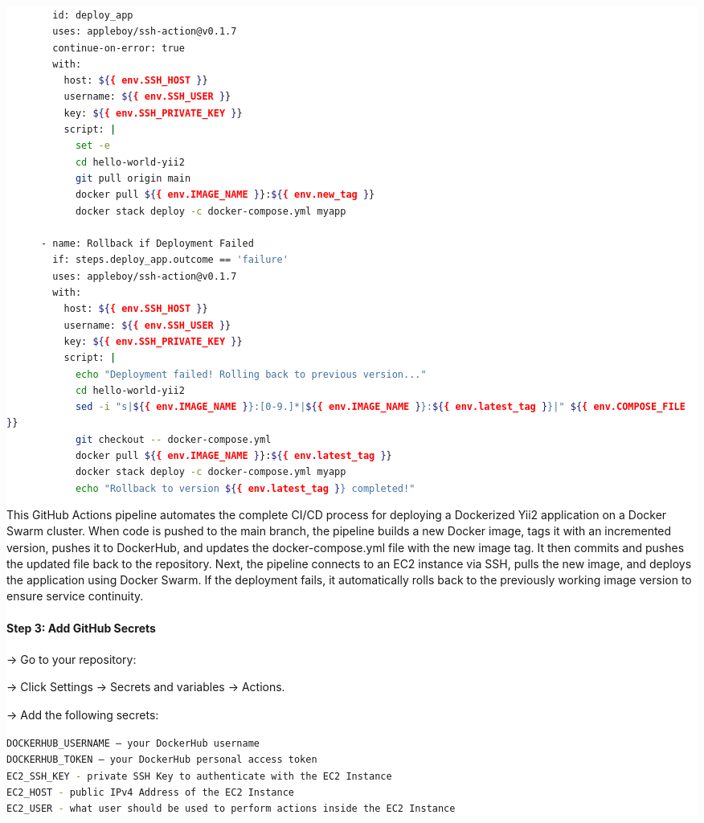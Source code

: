 ```bash
        id: deploy_app
        uses: appleboy/ssh-action@v0.1.7
        continue-on-error: true
        with:
          host: ${{ env.SSH_HOST }}
          username: ${{ env.SSH_USER }}
          key: ${{ env.SSH_PRIVATE_KEY }}
          script: |
            set -e
            cd hello-world-yii2
            git pull origin main
            docker pull ${{ env.IMAGE_NAME }}:${{ env.new_tag }}
            docker stack deploy -c docker-compose.yml myapp

      - name: Rollback if Deployment Failed
        if: steps.deploy_app.outcome == 'failure'
        uses: appleboy/ssh-action@v0.1.7
        with:
          host: ${{ env.SSH_HOST }}
          username: ${{ env.SSH_USER }}
          key: ${{ env.SSH_PRIVATE_KEY }}
          script: |
            echo "Deployment failed! Rolling back to previous version..."
            cd hello-world-yii2
            sed -i "s|${{ env.IMAGE_NAME }}:[0-9.]*|${{ env.IMAGE_NAME }}:${{ env.latest_tag }}|" ${{ env.COMPOSE_FILE }}
            git checkout -- docker-compose.yml
            docker pull ${{ env.IMAGE_NAME }}:${{ env.latest_tag }}
            docker stack deploy -c docker-compose.yml myapp
            echo "Rollback to version ${{ env.latest_tag }} completed!"
```

This GitHub Actions pipeline automates the complete CI/CD process for deploying a Dockerized Yii2 application on a Docker Swarm cluster. When code is pushed to the main branch, the pipeline builds a new Docker image, tags it with an incremented version, pushes it to DockerHub, and updates the docker-compose.yml file with the new image tag. It then commits and pushes the updated file back to the repository. Next, the pipeline connects to an EC2 instance via SSH, pulls the new image, and deploys the application using Docker Swarm. If the deployment fails, it automatically rolls back to the previously working image version to ensure service continuity.

#### Step 3: Add GitHub Secrets

-> Go to your repository:

-> Click Settings → Secrets and variables → Actions.

-> Add the following secrets:

```bash
DOCKERHUB_USERNAME – your DockerHub username
DOCKERHUB_TOKEN – your DockerHub personal access token
EC2_SSH_KEY - private SSH Key to authenticate with the EC2 Instance
EC2_HOST - public IPv4 Address of the EC2 Instance
EC2_USER - what user should be used to perform actions inside the EC2 Instance
```
